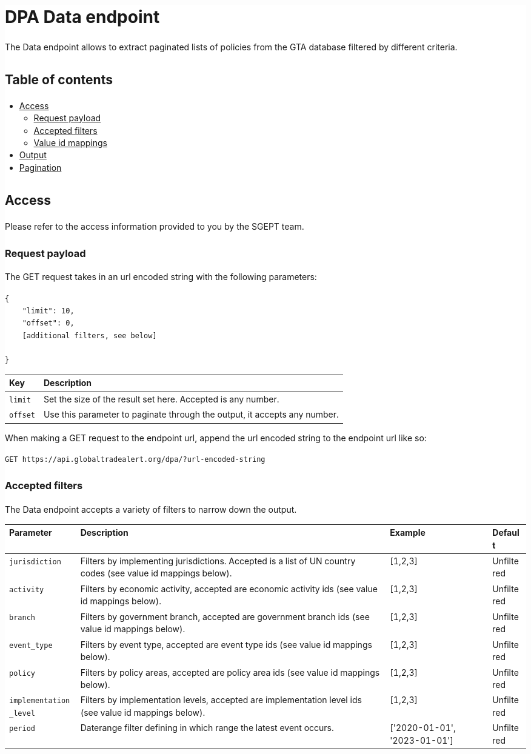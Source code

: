 # DPA Data endpoint 

The Data endpoint allows to extract paginated lists of policies from the GTA database filtered by different criteria. 


## Table of contents 

- [Access](#access)
  - [Request payload](#request-payload)
  - [Accepted filters](#accepted-filters)
  - [Value id mappings](#value-id-mappings)
- [Output](#output)
- [Pagination](#pagination)

## Access
Please refer to the access information provided to you by the SGEPT team.

### Request payload
The GET request takes in an url encoded string with the following parameters:

```
{
    "limit": 10,
    "offset": 0,
    [additional filters, see below]
  
}
```

| Key | Description |
| :--- | :--- |
| `limit` | Set the size of the result set here. Accepted is any number. |
| `offset` | Use this parameter to paginate through the output, it accepts any number. |

When making a GET request to the endpoint url, append the url encoded string to the endpoint url like so:

```
GET https://api.globaltradealert.org/dpa/?url-encoded-string
```


### Accepted filters

The Data endpoint accepts a variety of filters to narrow down the output.

| Parameter | Description | Example | Default |
| :--- | :--- | :--- | :--- |
| `jurisdiction`| Filters by implementing jurisdictions. Accepted is a list of UN country codes (see value id mappings below). | [1,2,3] | Unfiltered |
| `activity`| Filters by economic activity, accepted are economic activity ids (see value id mappings below). | [1,2,3] | Unfiltered |
| `branch`| Filters by government branch, accepted are government branch ids (see value id mappings below). | [1,2,3] | Unfiltered |
| `event_type`| Filters by event type, accepted are event type ids (see value id mappings below). | [1,2,3] | Unfiltered |
| `policy`| Filters by policy areas, accepted are policy area ids (see value id mappings below). | [1,2,3] | Unfiltered |
| `implementation_level`| Filters by implementation levels, accepted are implementation level ids (see value id mappings below). | [1,2,3] | Unfiltered |
| `period`| Daterange filter defining in which range the latest event occurs. | ['2020-01-01', '2023-01-01'] | Unfiltered |
